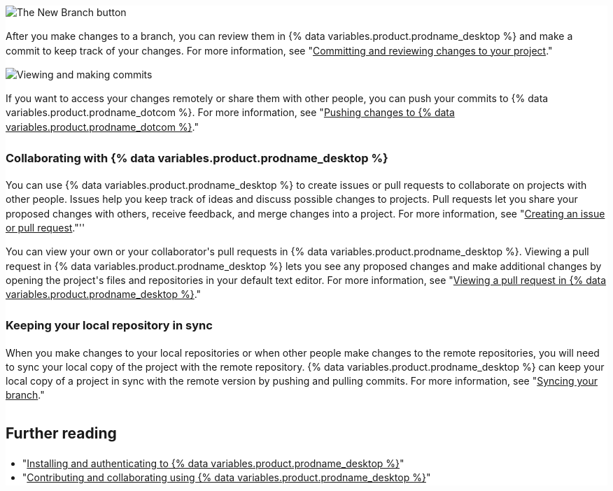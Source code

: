 ![The New Branch button](/assets/images/help/desktop/new-branch-button-mac.png)

After you make changes to a branch, you can review them in {% data variables.product.prodname_desktop %} and make a commit to keep track of your changes. For more information, see "[Committing and reviewing changes to your project](/desktop/contributing-and-collaborating-using-github-desktop/committing-and-reviewing-changes-to-your-project)."

![Viewing and making commits](/assets/images/help/desktop/commit-button.png)

If you want to access your changes remotely or share them with other people, you can push your commits to {% data variables.product.prodname_dotcom %}. For more information, see "[Pushing changes to {% data variables.product.prodname_dotcom %}](/desktop/contributing-and-collaborating-using-github-desktop/pushing-changes-to-github)."

### Collaborating with {% data variables.product.prodname_desktop %}

You can use {% data variables.product.prodname_desktop %} to create issues or pull requests to collaborate on projects with other people. Issues help you keep track of ideas and discuss possible changes to projects. Pull requests let you share your proposed changes with others, receive feedback, and merge changes into a project. For more information, see "[Creating an issue or pull request](/desktop/contributing-and-collaborating-using-github-desktop/creating-an-issue-or-pull-request)."''

You can view your own or your collaborator's pull requests in {% data variables.product.prodname_desktop %}. Viewing a pull request in {% data variables.product.prodname_desktop %} lets you see any proposed changes and make additional changes by opening the project's files and repositories in your default text editor. For more information, see "[Viewing a pull request in {% data variables.product.prodname_desktop %}](/desktop/contributing-and-collaborating-using-github-desktop/viewing-a-pull-request-in-github-desktop)."

### Keeping your local repository in sync

When you make changes to your local repositories or when other people make changes to the remote repositories, you will need to sync your local copy of the project with the remote repository. {% data variables.product.prodname_desktop %} can keep your local copy of a project in sync with the remote version by pushing and pulling commits. For more information, see "[Syncing your branch](/desktop/contributing-and-collaborating-using-github-desktop/syncing-your-branch)."

## Further reading

- "[Installing and authenticating to {% data variables.product.prodname_desktop %}](/desktop/getting-started-with-github-desktop/installing-and-authenticating-to-github-desktop)"
- "[Contributing and collaborating using {% data variables.product.prodname_desktop %}](/desktop/contributing-and-collaborating-using-github-desktop)"
